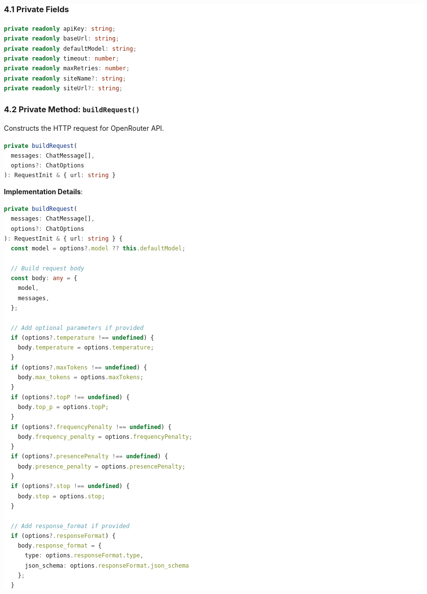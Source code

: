 ### 4.1 Private Fields

```typescript
private readonly apiKey: string;
private readonly baseUrl: string;
private readonly defaultModel: string;
private readonly timeout: number;
private readonly maxRetries: number;
private readonly siteName?: string;
private readonly siteUrl?: string;
```

### 4.2 Private Method: `buildRequest()`

Constructs the HTTP request for OpenRouter API.

```typescript
private buildRequest(
  messages: ChatMessage[],
  options?: ChatOptions
): RequestInit & { url: string }
```

**Implementation Details**:

```typescript
private buildRequest(
  messages: ChatMessage[],
  options?: ChatOptions
): RequestInit & { url: string } {
  const model = options?.model ?? this.defaultModel;

  // Build request body
  const body: any = {
    model,
    messages,
  };

  // Add optional parameters if provided
  if (options?.temperature !== undefined) {
    body.temperature = options.temperature;
  }
  if (options?.maxTokens !== undefined) {
    body.max_tokens = options.maxTokens;
  }
  if (options?.topP !== undefined) {
    body.top_p = options.topP;
  }
  if (options?.frequencyPenalty !== undefined) {
    body.frequency_penalty = options.frequencyPenalty;
  }
  if (options?.presencePenalty !== undefined) {
    body.presence_penalty = options.presencePenalty;
  }
  if (options?.stop !== undefined) {
    body.stop = options.stop;
  }

  // Add response_format if provided
  if (options?.responseFormat) {
    body.response_format = {
      type: options.responseFormat.type,
      json_schema: options.responseFormat.json_schema
    };
  }

```